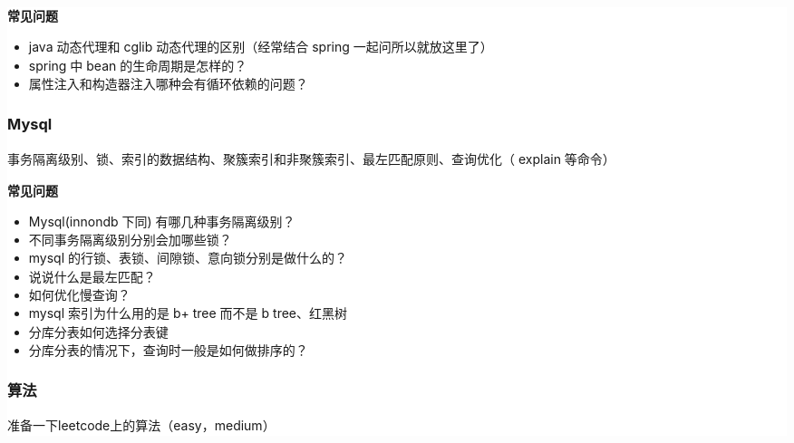**常见问题**

- java 动态代理和 cglib 动态代理的区别（经常结合 spring 一起问所以就放这里了）
- spring 中 bean 的生命周期是怎样的？
- 属性注入和构造器注入哪种会有循环依赖的问题？

### Mysql

事务隔离级别、锁、索引的数据结构、聚簇索引和非聚簇索引、最左匹配原则、查询优化（ explain 等命令）

**常见问题**

- Mysql(innondb 下同) 有哪几种事务隔离级别？
- 不同事务隔离级别分别会加哪些锁？
- mysql 的行锁、表锁、间隙锁、意向锁分别是做什么的？
- 说说什么是最左匹配？
- 如何优化慢查询？
- mysql 索引为什么用的是 b+ tree 而不是 b tree、红黑树
- 分库分表如何选择分表键
- 分库分表的情况下，查询时一般是如何做排序的？

### 算法

准备一下leetcode上的算法（easy，medium）